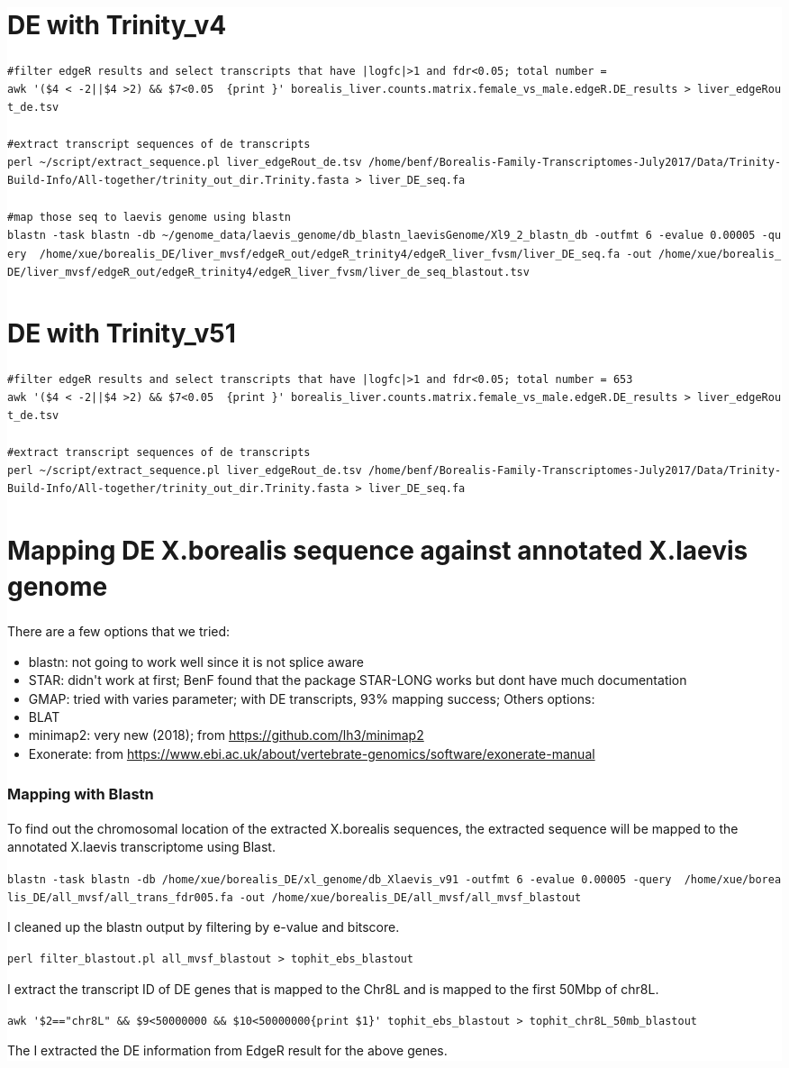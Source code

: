 # DE with Trinity_v4
```
#filter edgeR results and select transcripts that have |logfc|>1 and fdr<0.05; total number = 
awk '($4 < -2||$4 >2) && $7<0.05  {print }' borealis_liver.counts.matrix.female_vs_male.edgeR.DE_results > liver_edgeRout_de.tsv

#extract transcript sequences of de transcripts
perl ~/script/extract_sequence.pl liver_edgeRout_de.tsv /home/benf/Borealis-Family-Transcriptomes-July2017/Data/Trinity-Build-Info/All-together/trinity_out_dir.Trinity.fasta > liver_DE_seq.fa

#map those seq to laevis genome using blastn
blastn -task blastn -db ~/genome_data/laevis_genome/db_blastn_laevisGenome/Xl9_2_blastn_db -outfmt 6 -evalue 0.00005 -query  /home/xue/borealis_DE/liver_mvsf/edgeR_out/edgeR_trinity4/edgeR_liver_fvsm/liver_DE_seq.fa -out /home/xue/borealis_DE/liver_mvsf/edgeR_out/edgeR_trinity4/edgeR_liver_fvsm/liver_de_seq_blastout.tsv
```

# DE with Trinity_v51
```
#filter edgeR results and select transcripts that have |logfc|>1 and fdr<0.05; total number = 653
awk '($4 < -2||$4 >2) && $7<0.05  {print }' borealis_liver.counts.matrix.female_vs_male.edgeR.DE_results > liver_edgeRout_de.tsv

#extract transcript sequences of de transcripts
perl ~/script/extract_sequence.pl liver_edgeRout_de.tsv /home/benf/Borealis-Family-Transcriptomes-July2017/Data/Trinity-Build-Info/All-together/trinity_out_dir.Trinity.fasta > liver_DE_seq.fa
```


# Mapping DE X.borealis sequence against annotated X.laevis genome
There are a few options that we tried:
- blastn: not going to work well since it is not splice aware
- STAR: didn't work at first; BenF found that the package STAR-LONG works but dont have much documentation
- GMAP: tried with varies parameter; with DE transcripts, 93% mapping success; 
Others options:
- BLAT
- minimap2: very new (2018); from https://github.com/lh3/minimap2
- Exonerate: from https://www.ebi.ac.uk/about/vertebrate-genomics/software/exonerate-manual


### Mapping with Blastn
To find out the chromosomal location of the extracted X.borealis sequences, the extracted sequence will be mapped to the annotated X.laevis transcriptome using Blast. 
```
blastn -task blastn -db /home/xue/borealis_DE/xl_genome/db_Xlaevis_v91 -outfmt 6 -evalue 0.00005 -query  /home/xue/borealis_DE/all_mvsf/all_trans_fdr005.fa -out /home/xue/borealis_DE/all_mvsf/all_mvsf_blastout

```
I cleaned up the blastn output by filtering by e-value and bitscore.
```
perl filter_blastout.pl all_mvsf_blastout > tophit_ebs_blastout 
```
I extract the transcript ID of DE genes that is mapped to the Chr8L and is mapped to the first 50Mbp of chr8L.
```
awk '$2=="chr8L" && $9<50000000 && $10<50000000{print $1}' tophit_ebs_blastout > tophit_chr8L_50mb_blastout
```
The I extracted the DE information from EdgeR result for the above genes.
